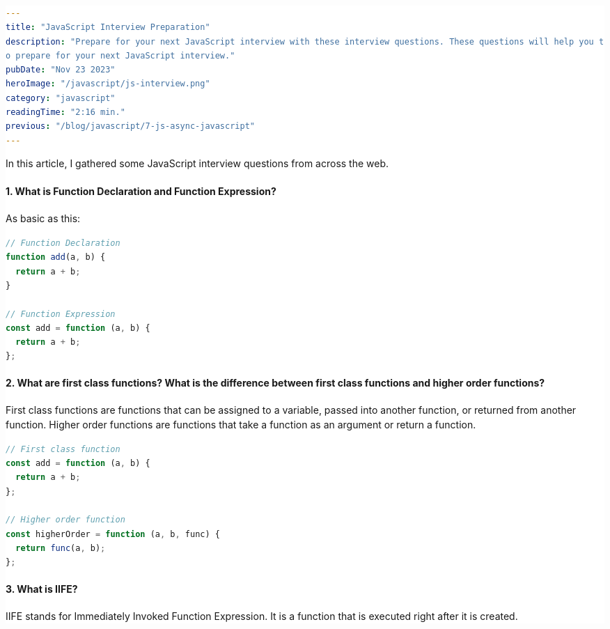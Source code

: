 ```yaml
---
title: "JavaScript Interview Preparation"
description: "Prepare for your next JavaScript interview with these interview questions. These questions will help you to prepare for your next JavaScript interview."
pubDate: "Nov 23 2023"
heroImage: "/javascript/js-interview.png"
category: "javascript"
readingTime: "2:16 min."
previous: "/blog/javascript/7-js-async-javascript"
---
```


In this article, I gathered some JavaScript interview questions from across the web.

#### 1. What is Function Declaration and Function Expression?

As basic as this:

```javascript
// Function Declaration
function add(a, b) {
  return a + b;
}

// Function Expression
const add = function (a, b) {
  return a + b;
};
```

#### 2. What are first class functions? What is the difference between first class functions and higher order functions?

First class functions are functions that can be assigned to a variable, passed into another function, or returned from another function. Higher order functions are functions that take a function as an argument or return a function.

```javascript
// First class function
const add = function (a, b) {
  return a + b;
};

// Higher order function
const higherOrder = function (a, b, func) {
  return func(a, b);
};
```

#### 3. What is IIFE?

IIFE stands for Immediately Invoked Function Expression. It is a function that is executed right after it is created.
